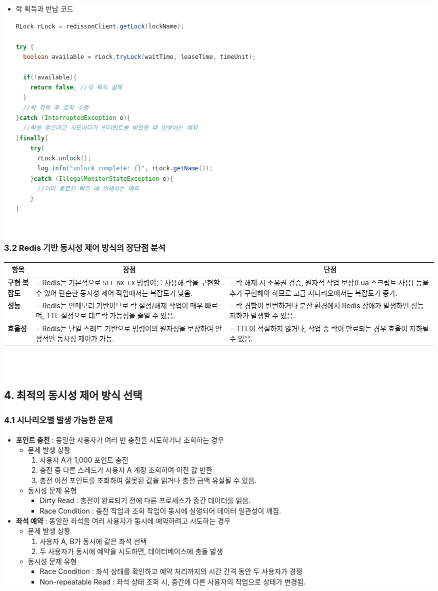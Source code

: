 - 락 획득과 반납 코드<br/>
    
    ```java
    RLock rLock = redissonClient.getLock(lockName);
    
    try {
      boolean available = rLock.tryLock(waitTime, leaseTime, timeUnit);
      
      if(!available){
        return false; //락 획득 실패
      }
      //락 획득 후 로직 수행
    }catch (InterruptedException e){
      //락을 얻으려고 시도하다가 인터럽트를 받았을 때 발생하는 예외
    }finally{
    	try{
          rLock.unlock();
          log.info("unlock complete: {}", rLock.getName());
        }catch (IllegalMonitorStateException e){
          //이미 종료된 락일 때 발생하는 예외
        }
    }
    ```
<br/>

### 3.2 Redis 기반 동시성 제어 방식의 장단점 분석
| **항목** | **장점** | **단점** |
| --- | --- | --- |
| **구현 복잡도** | - Redis는 기본적으로 `SET NX EX` 명령어를 사용해 락을 구현할 수 있어 단순한 동시성 제어 작업에서는 복잡도가 낮음. | - 락 해제 시 소유권 검증, 원자적 작업 보장(Lua 스크립트 사용) 등을 추가 구현해야 하므로 고급 시나리오에서는 복잡도가 증가. |
| **성능** | - Redis는 인메모리 기반이므로 락 설정/해제 작업이 매우 빠르며, TTL 설정으로 데드락 가능성을 줄일 수 있음. | - 락 경합이 빈번하거나 분산 환경에서 Redis 장애가 발생하면 성능 저하가 발생할 수 있음. |
| **효율성** | - Redis는 단일 스레드 기반으로 명령어의 원자성을 보장하여 안정적인 동시성 제어가 가능. | - TTL이 적절하지 않거나, 작업 중 락이 만료되는 경우 효율이 저하될 수 있음. |

<br/>
<br/>

## 4. 최적의 동시성 제어 방식 선택
### 4.1 시나리오별 발생 가능한 문제
- **포인트 충전** : 동일한 사용자가 여러 번 충전을 시도하거나 조회하는 경우
    - 문제 발생 상황
        1. 사용자 A가 1,000 포인트 충전
        2. 충전 중 다른 스레드가 사용자 A 계정 조회하여 이전 값 반환
        3. 충전 이전 포인트를 조회하여 잘못된 값을 읽거나 충전 금액 유실될 수 있음.
    - 동시성 문제 유형
        - Dirty Read : 충전이 완료되기 전에 다른 프로세스가 중간 데이터를 읽음.
        - Race Condition : 충전 작업과 조회 작업이 동시에 실행되어 데이터 일관성이 깨짐.
- **좌석 예약** :  동일한 좌석을 여러 사용자가 동시에 예약하려고 시도하는 경우
    - 문제 발생 상황
        1. 사용자 A, B가 동시에 같은 좌석 선택
        2. 두 사용자가 동시에 예약을 시도하면, 데이터베이스에 충돌 발생
    - 동시성 문제 유형
        - Race Condition : 좌석 상태를 확인하고 예약 처리까지의 시간 간격 동안 두 사용자가 경쟁
        - Non-repeatable Read : 좌석 상태 조회 시, 중간에 다른 사용자의 작업으로 상태가 변경됨.
        
